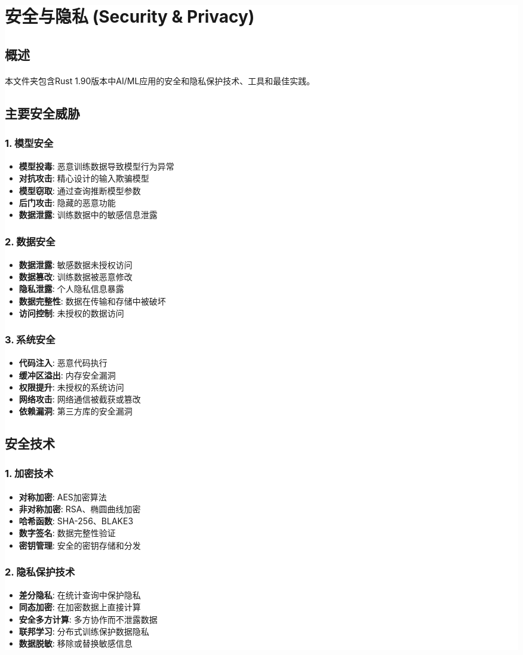 # 安全与隐私 (Security & Privacy)

## 概述

本文件夹包含Rust 1.90版本中AI/ML应用的安全和隐私保护技术、工具和最佳实践。

## 主要安全威胁

### 1. 模型安全

- **模型投毒**: 恶意训练数据导致模型行为异常
- **对抗攻击**: 精心设计的输入欺骗模型
- **模型窃取**: 通过查询推断模型参数
- **后门攻击**: 隐藏的恶意功能
- **数据泄露**: 训练数据中的敏感信息泄露

### 2. 数据安全

- **数据泄露**: 敏感数据未授权访问
- **数据篡改**: 训练数据被恶意修改
- **隐私泄露**: 个人隐私信息暴露
- **数据完整性**: 数据在传输和存储中被破坏
- **访问控制**: 未授权的数据访问

### 3. 系统安全

- **代码注入**: 恶意代码执行
- **缓冲区溢出**: 内存安全漏洞
- **权限提升**: 未授权的系统访问
- **网络攻击**: 网络通信被截获或篡改
- **依赖漏洞**: 第三方库的安全漏洞

## 安全技术

### 1. 加密技术

- **对称加密**: AES加密算法
- **非对称加密**: RSA、椭圆曲线加密
- **哈希函数**: SHA-256、BLAKE3
- **数字签名**: 数据完整性验证
- **密钥管理**: 安全的密钥存储和分发

### 2. 隐私保护技术

- **差分隐私**: 在统计查询中保护隐私
- **同态加密**: 在加密数据上直接计算
- **安全多方计算**: 多方协作而不泄露数据
- **联邦学习**: 分布式训练保护数据隐私
- **数据脱敏**: 移除或替换敏感信息
